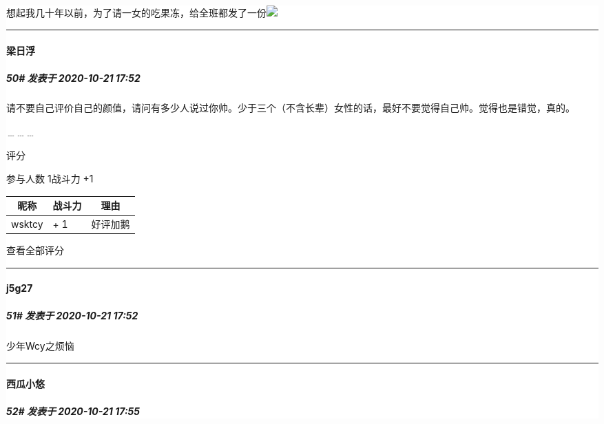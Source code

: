 


想起我几十年以前，为了请一女的吃果冻，给全班都发了一份<img src="https://static.saraba1st.com/image/smiley/face2017/068.png" referrerpolicy="no-referrer">







*****

####  梁日浮  
##### 50#       发表于 2020-10-21 17:52




请不要自己评价自己的颜值，请问有多少人说过你帅。少于三个（不含长辈）女性的话，最好不要觉得自己帅。觉得也是错觉，真的。



﹍﹍﹍

评分





 参与人数 1战斗力 +1

|昵称|战斗力|理由|
|----|---|---|
| wsktcy| + 1|好评加鹅|



查看全部评分






*****

####  j5g27  
##### 51#       发表于 2020-10-21 17:52




少年Wcy之烦恼







*****

####  西瓜小悠  
##### 52#       发表于 2020-10-21 17:55



